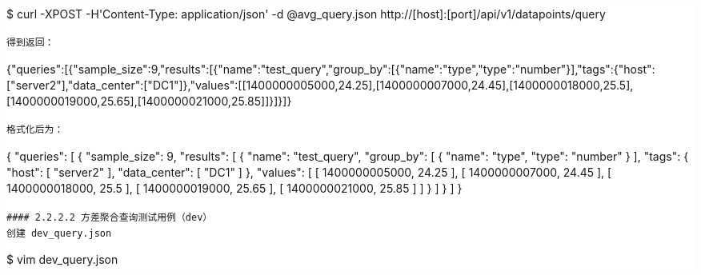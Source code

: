 $ curl -XPOST -H'Content-Type: application/json' -d @avg_query.json http://[host]:[port]/api/v1/datapoints/query
```
得到返回：
```
{"queries":[{"sample_size":9,"results":[{"name":"test_query","group_by":[{"name":"type","type":"number"}],"tags":{"host":["server2"],"data_center":["DC1"]},"values":[[1400000005000,24.25],[1400000007000,24.45],[1400000018000,25.5],[1400000019000,25.65],[1400000021000,25.85]]}]}]}
```
格式化后为：
```
{
  "queries": [
    {
      "sample_size": 9,
      "results": [
        {
          "name": "test_query",
          "group_by": [
            {
              "name": "type",
              "type": "number"
            }
          ],
          "tags": {
            "host": [
              "server2"
            ],
            "data_center": [
              "DC1"
            ]
          },
          "values": [
            [
              1400000005000,
              24.25
            ],
            [
              1400000007000,
              24.45
            ],
            [
              1400000018000,
              25.5
            ],
            [
              1400000019000,
              25.65
            ],
            [
              1400000021000,
              25.85
            ]
          ]
        }
      ]
    }
  ]
}
```
#### 2.2.2.2 方差聚合查询测试用例（dev）
创建 dev_query.json
```
$ vim dev_query.json
```
```
